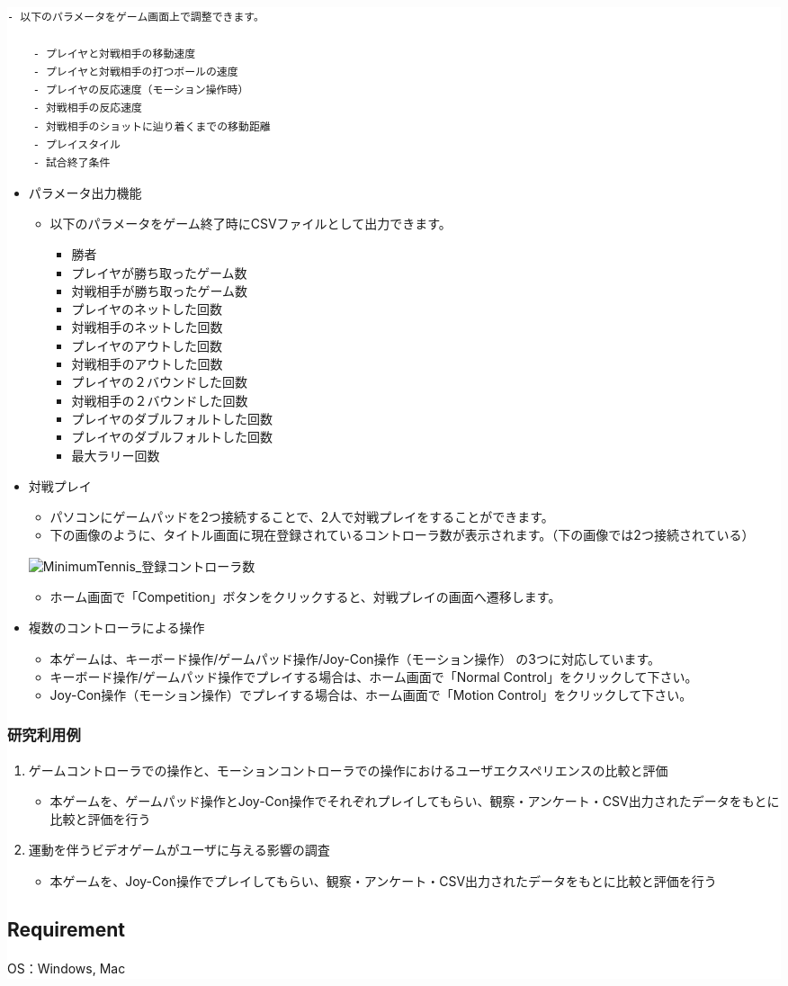 	- 以下のパラメータをゲーム画面上で調整できます。
	
		- プレイヤと対戦相手の移動速度
		- プレイヤと対戦相手の打つボールの速度
		- プレイヤの反応速度（モーション操作時）
		- 対戦相手の反応速度
		- 対戦相手のショットに辿り着くまでの移動距離
		- プレイスタイル
		- 試合終了条件

- パラメータ出力機能

	- 以下のパラメータをゲーム終了時にCSVファイルとして出力できます。
	
		- 勝者
		- プレイヤが勝ち取ったゲーム数
		- 対戦相手が勝ち取ったゲーム数
		- プレイヤのネットした回数
		- 対戦相手のネットした回数
		- プレイヤのアウトした回数
		- 対戦相手のアウトした回数
		- プレイヤの２バウンドした回数
		- 対戦相手の２バウンドした回数
		- プレイヤのダブルフォルトした回数
		- プレイヤのダブルフォルトした回数
		- 最大ラリー回数

- 対戦プレイ

	- パソコンにゲームパッドを2つ接続することで、2人で対戦プレイをすることができます。
	- 下の画像のように、タイトル画面に現在登録されているコントローラ数が表示されます。（下の画像では2つ接続されている）
	
	![MinimumTennis_登録コントローラ数](https://user-images.githubusercontent.com/77042312/187391138-cc945035-79b5-4f0b-b90d-22efeb7b9c2e.png)
	
	- ホーム画面で「Competition」ボタンをクリックすると、対戦プレイの画面へ遷移します。


- 複数のコントローラによる操作

	- 本ゲームは、キーボード操作/ゲームパッド操作/Joy-Con操作（モーション操作） の3つに対応しています。
	- キーボード操作/ゲームパッド操作でプレイする場合は、ホーム画面で「Normal Control」をクリックして下さい。
	- Joy-Con操作（モーション操作）でプレイする場合は、ホーム画面で「Motion Control」をクリックして下さい。

### 研究利用例

1. ゲームコントローラでの操作と、モーションコントローラでの操作におけるユーザエクスペリエンスの比較と評価

	- 本ゲームを、ゲームパッド操作とJoy-Con操作でそれぞれプレイしてもらい、観察・アンケート・CSV出力されたデータをもとに比較と評価を行う

2. 運動を伴うビデオゲームがユーザに与える影響の調査

	- 本ゲームを、Joy-Con操作でプレイしてもらい、観察・アンケート・CSV出力されたデータをもとに比較と評価を行う

## Requirement

OS：Windows, Mac
